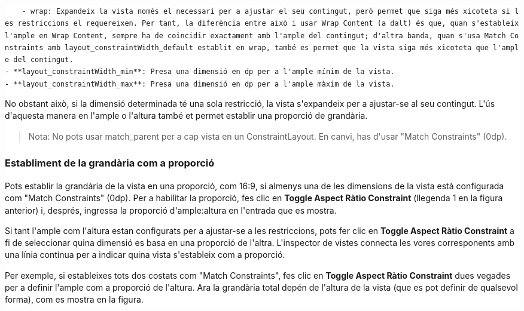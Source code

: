         - wrap: Expandeix la vista només el necessari per a ajustar el seu contingut, però permet que siga més xicoteta si les restriccions el requereixen. Per tant, la diferència entre això i usar Wrap Content (a dalt) és que, quan s'estableix l'ample en Wrap Content, sempre ha de coincidir exactament amb l'ample del contingut; d'altra banda, quan s'usa Match Constraints amb layout_constraintWidth_default establit en wrap, també es permet que la vista siga més xicoteta que l'ample del contingut.
    - **layout_constraintWidth_min**: Presa una dimensió en dp per a l'ample mínim de la vista.
    - **layout_constraintWidth_max**: Presa una dimensió en dp per a l'ample màxim de la vista.

No obstant això, si la dimensió determinada té una sola restricció, la vista s'expandeix per a ajustar-se al seu contingut. L'ús d'aquesta manera en l'ample o l'altura també et permet establir una proporció de grandària.

> Nota: No pots usar match_parent per a cap vista en un ConstraintLayout. En canvi, has d'usar "Match Constraints" (0dp).

### Establiment de la grandària com a proporció

Pots establir la grandària de la vista en una proporció, com 16:9, si almenys una de les dimensions de la vista està configurada com "Match Constraints" (0dp). Per a habilitar la proporció, fes clic en **Toggle Aspect Ràtio Constraint** (llegenda 1 en la figura anterior) i, després, ingressa la proporció d'ample:altura en l'entrada que es mostra.

Si tant l'ample com l'altura estan configurats per a ajustar-se a les restriccions, pots fer clic en **Toggle Aspect Ràtio Constraint** a fi de seleccionar quina dimensió es basa en una proporció de l'altra. L'inspector de vistes connecta les vores corresponents amb una línia contínua per a indicar quina vista s'estableix com a proporció.

Per exemple, si estableixes tots dos costats com "Match Constraints", fes clic en **Toggle Aspect Ràtio Constraint** dues vegades per a definir l'ample com a proporció de l'altura. Ara la grandària total depén de l'altura de la vista (que es pot definir de qualsevol forma), com es mostra en la figura.
